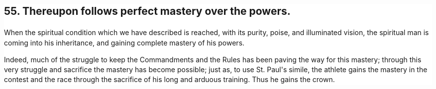 ## 55. Thereupon follows perfect mastery over the powers.
When the spiritual condition which we have described is reached, with its purity, poise, and illuminated vision, the spiritual man is coming into his inheritance, and gaining complete mastery of his powers.

Indeed, much of the struggle to keep the Commandments and the Rules has been paving the way for this mastery; through this very struggle and sacrifice the mastery has become possible; just as, to use St. Paul's simile, the athlete gains the mastery in the contest and the race through the sacrifice of his long and arduous training. Thus he gains the crown.


